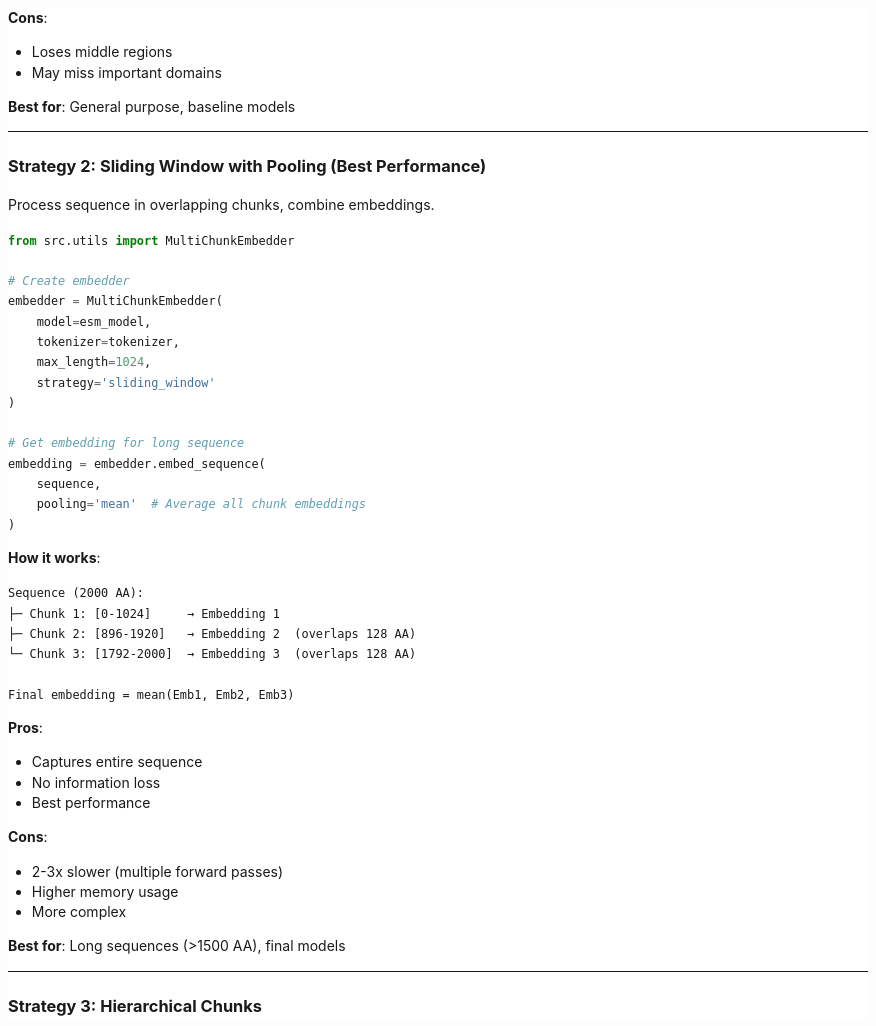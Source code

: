 **Cons**:
- Loses middle regions
- May miss important domains

**Best for**: General purpose, baseline models

---

### Strategy 2: Sliding Window with Pooling (Best Performance)

Process sequence in overlapping chunks, combine embeddings.

```python
from src.utils import MultiChunkEmbedder

# Create embedder
embedder = MultiChunkEmbedder(
    model=esm_model,
    tokenizer=tokenizer,
    max_length=1024,
    strategy='sliding_window'
)

# Get embedding for long sequence
embedding = embedder.embed_sequence(
    sequence,
    pooling='mean'  # Average all chunk embeddings
)
```

**How it works**:
```
Sequence (2000 AA):
├─ Chunk 1: [0-1024]     → Embedding 1
├─ Chunk 2: [896-1920]   → Embedding 2  (overlaps 128 AA)
└─ Chunk 3: [1792-2000]  → Embedding 3  (overlaps 128 AA)

Final embedding = mean(Emb1, Emb2, Emb3)
```

**Pros**:
- Captures entire sequence
- No information loss
- Best performance

**Cons**:
- 2-3x slower (multiple forward passes)
- Higher memory usage
- More complex

**Best for**: Long sequences (>1500 AA), final models

---

### Strategy 3: Hierarchical Chunks
